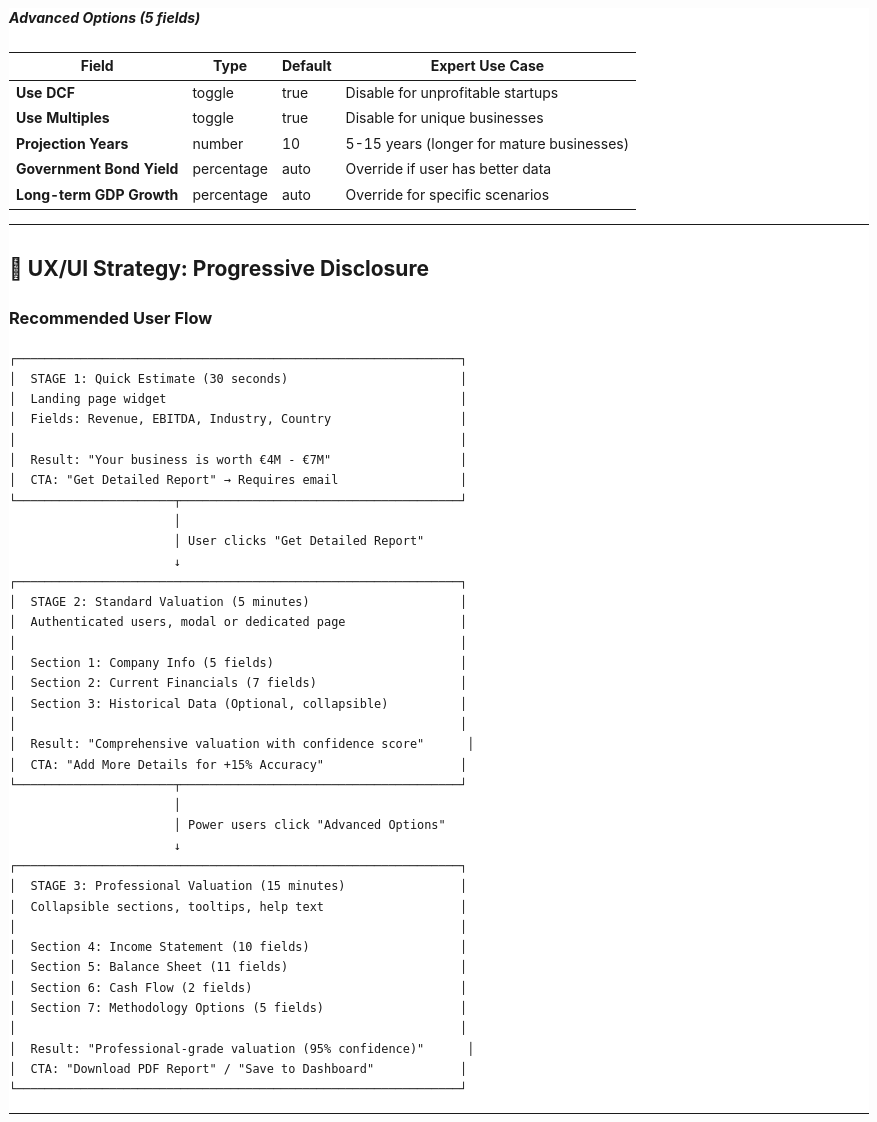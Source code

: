 ##### **Advanced Options (5 fields)**

| Field | Type | Default | Expert Use Case |
|-------|------|---------|-----------------|
| **Use DCF** | toggle | true | Disable for unprofitable startups |
| **Use Multiples** | toggle | true | Disable for unique businesses |
| **Projection Years** | number | 10 | 5-15 years (longer for mature businesses) |
| **Government Bond Yield** | percentage | auto | Override if user has better data |
| **Long-term GDP Growth** | percentage | auto | Override for specific scenarios |

---

## 🎨 UX/UI Strategy: Progressive Disclosure

### **Recommended User Flow**

```
┌──────────────────────────────────────────────────────────────┐
│  STAGE 1: Quick Estimate (30 seconds)                        │
│  Landing page widget                                         │
│  Fields: Revenue, EBITDA, Industry, Country                  │
│                                                              │
│  Result: "Your business is worth €4M - €7M"                  │
│  CTA: "Get Detailed Report" → Requires email                 │
└──────────────────────┬───────────────────────────────────────┘
                       │
                       │ User clicks "Get Detailed Report"
                       ↓
┌──────────────────────────────────────────────────────────────┐
│  STAGE 2: Standard Valuation (5 minutes)                     │
│  Authenticated users, modal or dedicated page                │
│                                                              │
│  Section 1: Company Info (5 fields)                          │
│  Section 2: Current Financials (7 fields)                    │
│  Section 3: Historical Data (Optional, collapsible)          │
│                                                              │
│  Result: "Comprehensive valuation with confidence score"      │
│  CTA: "Add More Details for +15% Accuracy"                   │
└──────────────────────┬───────────────────────────────────────┘
                       │
                       │ Power users click "Advanced Options"
                       ↓
┌──────────────────────────────────────────────────────────────┐
│  STAGE 3: Professional Valuation (15 minutes)                │
│  Collapsible sections, tooltips, help text                   │
│                                                              │
│  Section 4: Income Statement (10 fields)                     │
│  Section 5: Balance Sheet (11 fields)                        │
│  Section 6: Cash Flow (2 fields)                             │
│  Section 7: Methodology Options (5 fields)                   │
│                                                              │
│  Result: "Professional-grade valuation (95% confidence)"      │
│  CTA: "Download PDF Report" / "Save to Dashboard"            │
└──────────────────────────────────────────────────────────────┘
```

---